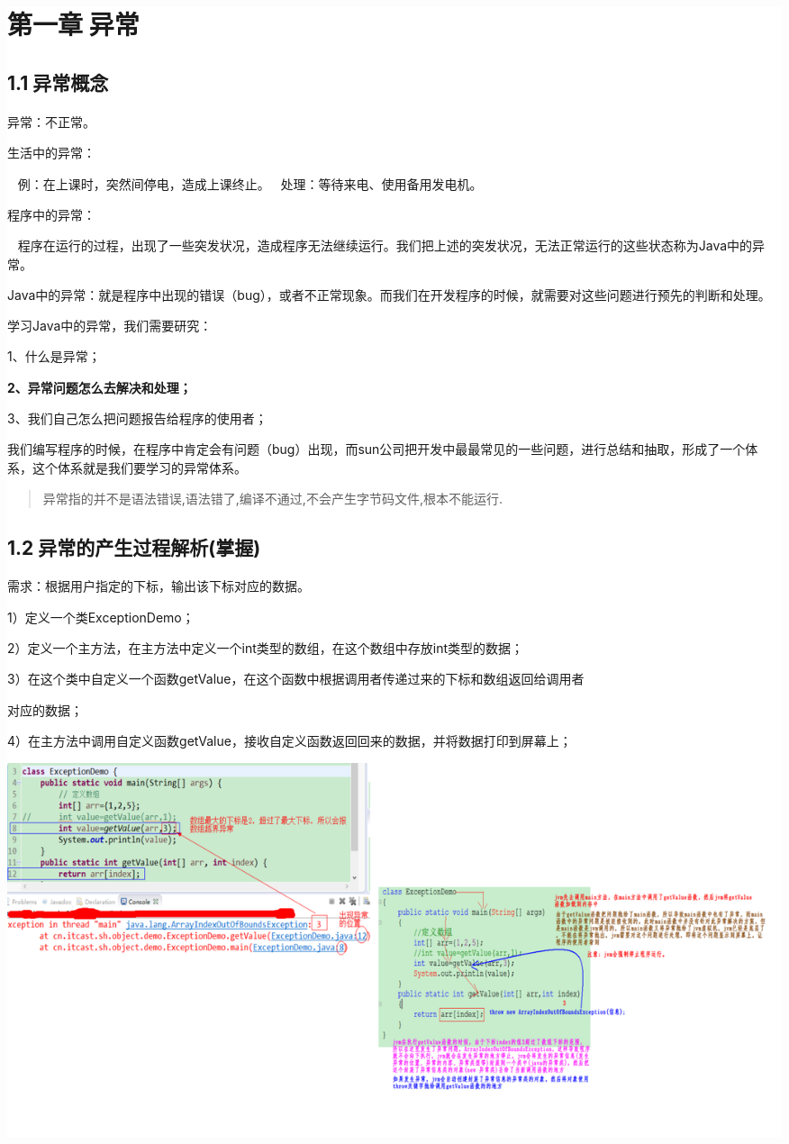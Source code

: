 # 第一章   异常

## 1.1 异常概念

异常：不正常。

生活中的异常：

   例：在上课时，突然间停电，造成上课终止。   处理：等待来电、使用备用发电机。

程序中的异常：

   程序在运行的过程，出现了一些突发状况，造成程序无法继续运行。我们把上述的突发状况，无法正常运行的这些状态称为Java中的异常。

Java中的异常：就是程序中出现的错误（bug），或者不正常现象。而我们在开发程序的时候，就需要对这些问题进行预先的判断和处理。

学习Java中的异常，我们需要研究：

1、什么是异常；

**2、异常问题怎么去解决和处理；**

3、我们自己怎么把问题报告给程序的使用者；

我们编写程序的时候，在程序中肯定会有问题（bug）出现，而sun公司把开发中最最常见的一些问题，进行总结和抽取，形成了一个体系，这个体系就是我们要学习的异常体系。

> 异常指的并不是语法错误,语法错了,编译不通过,不会产生字节码文件,根本不能运行.



## 1.2     异常的产生过程解析(掌握)

需求：根据用户指定的下标，输出该下标对应的数据。

1）定义一个类ExceptionDemo；

2）定义一个主方法，在主方法中定义一个int类型的数组，在这个数组中存放int类型的数据；

3）在这个类中自定义一个函数getValue，在这个函数中根据调用者传递过来的下标和数组返回给调用者

对应的数据；

4）在主方法中调用自定义函数getValue，接收自定义函数返回回来的数据，并将数据打印到屏幕上；

![异常发生过程图解](picture/javase/异常/异常发生过程图解.jpg)
